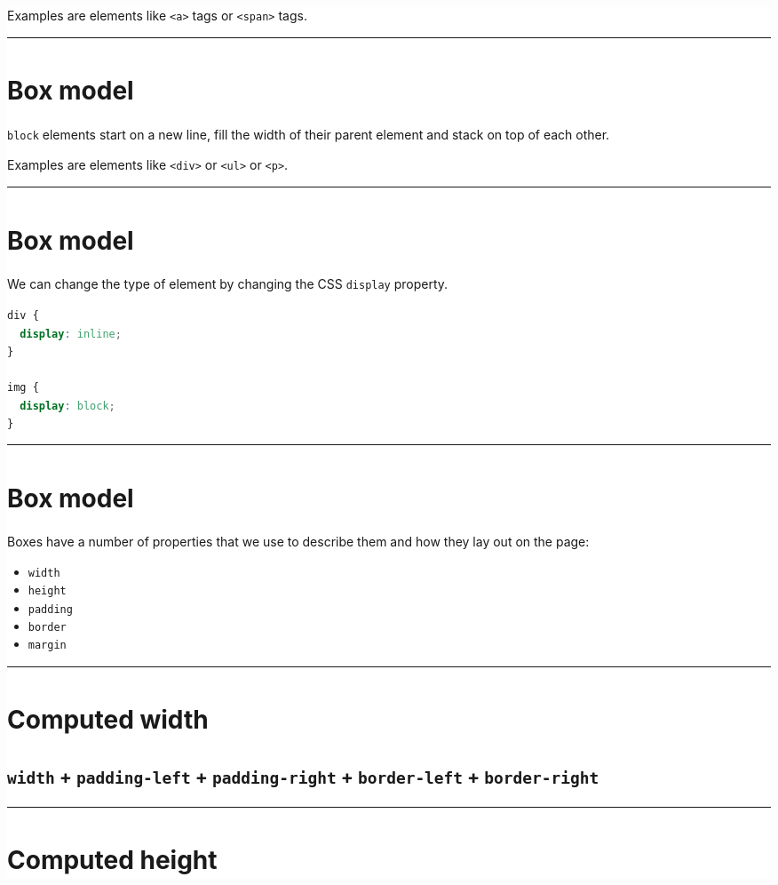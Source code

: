 Examples are elements like `<a>` tags or `<span>` tags.

---

# Box model

`block` elements start on a new line, fill the width of their parent element and stack on top of each other.

Examples are elements like `<div>` or `<ul>` or `<p>`.

---

# Box model

We can change the type of element by changing the CSS `display` property.

```css
div {
  display: inline;
}

img {
  display: block;
}
```

---

# Box model

Boxes have a number of properties that we use to describe them and how they lay out on the page:

- `width`
- `height`
- `padding`
- `border`
- `margin`

---

# Computed width

## `width` + `padding-left` + `padding-right` + `border-left` + `border-right`

---

# Computed height
